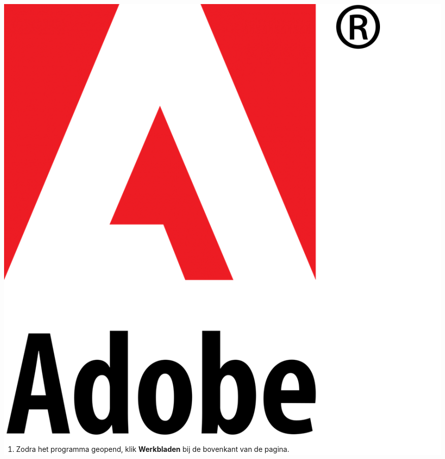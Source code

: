    ![](assets/adobe-logo-old.png)

1. Zodra het programma geopend, klik **Werkbladen** bij de bovenkant van de pagina.
